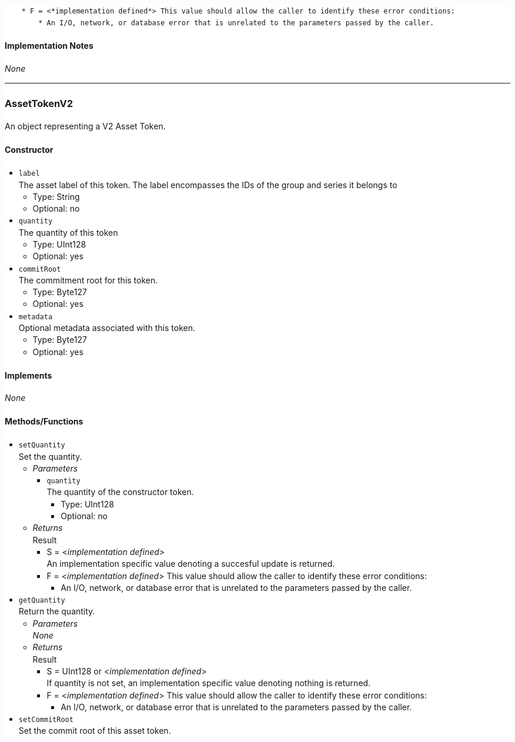         * F = <*implementation defined*> This value should allow the caller to identify these error conditions:
            * An I/O, network, or database error that is unrelated to the parameters passed by the caller.

#### Implementation Notes

*None*

---

### AssetTokenV2

An object representing a V2 Asset Token.

#### Constructor

* ``` label ``` \
The asset label of this token. The label encompasses the IDs of the group and series it belongs to
    * Type: String
    * Optional: no
* ``` quantity ``` \
The quantity of this token
    * Type: UInt128
    * Optional: yes
* ``` commitRoot ``` \
The commitment root for this token.
    * Type: Byte127
    * Optional: yes
* ``` metadata ``` \
Optional metadata associated with this token.
    * Type: Byte127
    * Optional: yes

#### Implements

*None*

#### Methods/Functions

* ``` setQuantity ``` \
  Set the quantity.
    * *Parameters* 
        * `quantity` \
        The quantity of the constructor token.
          * Type: UInt128
          * Optional: no
    * *Returns* \
      Result
        * S = <*implementation defined*> \
      An implementation specific value denoting a succesful update is returned.
        * F = <*implementation defined*> This value should allow the caller to identify these error conditions:
            * An I/O, network, or database error that is unrelated to the parameters passed by the caller.
* ``` getQuantity ``` \
  Return the quantity.
    * *Parameters* \
      *None*
    * *Returns* \
      Result
        * S = UInt128 or <*implementation defined*> \
      If quantity is not set, an implementation specific value denoting nothing is returned.
        * F = <*implementation defined*> This value should allow the caller to identify these error conditions:
            * An I/O, network, or database error that is unrelated to the parameters passed by the caller.
* ``` setCommitRoot ``` \
  Set the commit root of this asset token.